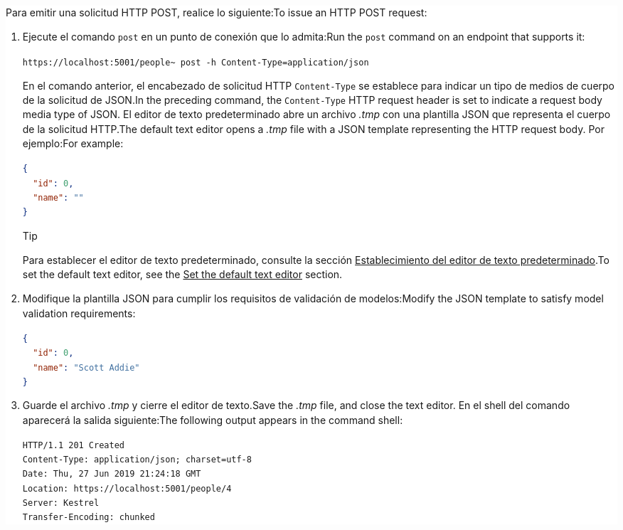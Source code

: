<span data-ttu-id="fdb75-233">Para emitir una solicitud HTTP POST, realice lo siguiente:</span><span class="sxs-lookup"><span data-stu-id="fdb75-233">To issue an HTTP POST request:</span></span>

1. <span data-ttu-id="fdb75-234">Ejecute el comando `post` en un punto de conexión que lo admita:</span><span class="sxs-lookup"><span data-stu-id="fdb75-234">Run the `post` command on an endpoint that supports it:</span></span>

    ```console
    https://localhost:5001/people~ post -h Content-Type=application/json
    ```

    <span data-ttu-id="fdb75-235">En el comando anterior, el encabezado de solicitud HTTP `Content-Type` se establece para indicar un tipo de medios de cuerpo de la solicitud de JSON.</span><span class="sxs-lookup"><span data-stu-id="fdb75-235">In the preceding command, the `Content-Type` HTTP request header is set to indicate a request body media type of JSON.</span></span> <span data-ttu-id="fdb75-236">El editor de texto predeterminado abre un archivo *.tmp* con una plantilla JSON que representa el cuerpo de la solicitud HTTP.</span><span class="sxs-lookup"><span data-stu-id="fdb75-236">The default text editor opens a *.tmp* file with a JSON template representing the HTTP request body.</span></span> <span data-ttu-id="fdb75-237">Por ejemplo:</span><span class="sxs-lookup"><span data-stu-id="fdb75-237">For example:</span></span>

    ```json
    {
      "id": 0,
      "name": ""
    }
    ```

    > [!TIP]
    > <span data-ttu-id="fdb75-238">Para establecer el editor de texto predeterminado, consulte la sección [Establecimiento del editor de texto predeterminado](#set-the-default-text-editor).</span><span class="sxs-lookup"><span data-stu-id="fdb75-238">To set the default text editor, see the [Set the default text editor](#set-the-default-text-editor) section.</span></span>

1. <span data-ttu-id="fdb75-239">Modifique la plantilla JSON para cumplir los requisitos de validación de modelos:</span><span class="sxs-lookup"><span data-stu-id="fdb75-239">Modify the JSON template to satisfy model validation requirements:</span></span>

    ```json
    {
      "id": 0,
      "name": "Scott Addie"
    }
    ```

1. <span data-ttu-id="fdb75-240">Guarde el archivo *.tmp* y cierre el editor de texto.</span><span class="sxs-lookup"><span data-stu-id="fdb75-240">Save the *.tmp* file, and close the text editor.</span></span> <span data-ttu-id="fdb75-241">En el shell del comando aparecerá la salida siguiente:</span><span class="sxs-lookup"><span data-stu-id="fdb75-241">The following output appears in the command shell:</span></span>

    ```console
    HTTP/1.1 201 Created
    Content-Type: application/json; charset=utf-8
    Date: Thu, 27 Jun 2019 21:24:18 GMT
    Location: https://localhost:5001/people/4
    Server: Kestrel
    Transfer-Encoding: chunked
